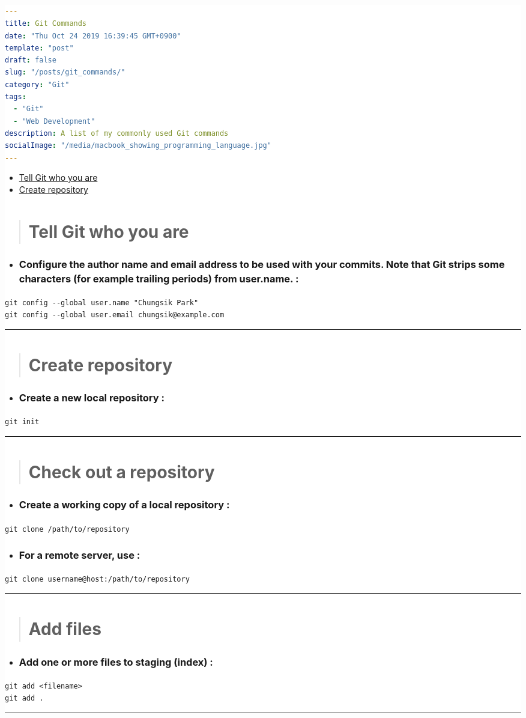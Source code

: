 ```yaml
---
title: Git Commands
date: "Thu Oct 24 2019 16:39:45 GMT+0900"
template: "post"
draft: false
slug: "/posts/git_commands/"
category: "Git"
tags:
  - "Git"
  - "Web Development"
description: A list of my commonly used Git commands
socialImage: "/media/macbook_showing_programming_language.jpg"
---
```


- [Tell Git who you are](#Tell-Git-who-you-are)
- [Create repository](#Create-repository)

> # Tell Git who you are

* ### Configure the author name and email address to be used with your commits. Note that Git strips some characters (for example trailing periods) from user.name. :
```
git config --global user.name "Chungsik Park"
git config --global user.email chungsik@example.com
```
***

> # Create repository

* ### Create a new local repository :
```
git init
```
***

> # Check out a repository

* ### Create a working copy of a local repository :
```
git clone /path/to/repository
```
* ### For a remote server, use :
```
git clone username@host:/path/to/repository
```
***

> # Add files

* ### Add one or more files to staging (index) :
```
git add <filename>
git add .
```
***
